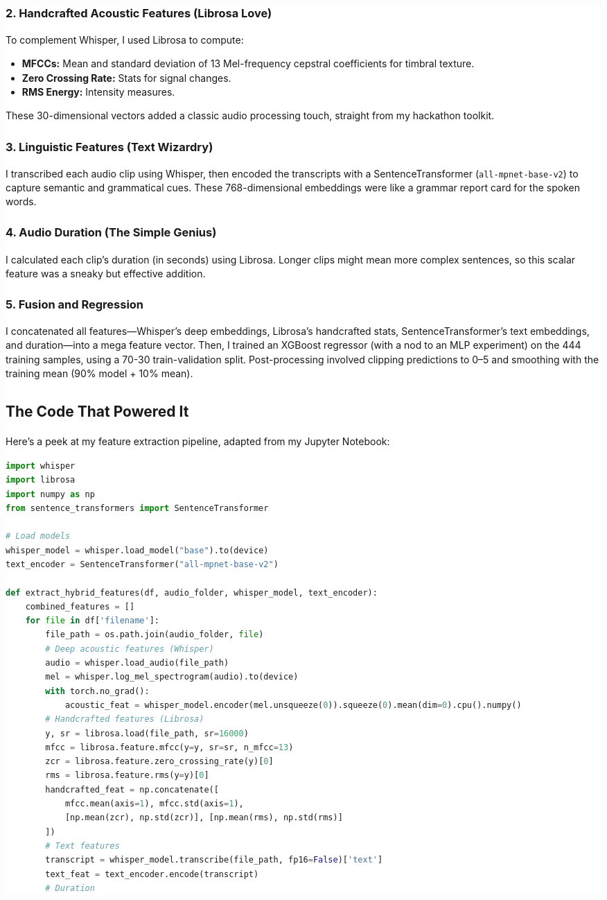 ### 2. Handcrafted Acoustic Features (Librosa Love)
To complement Whisper, I used Librosa to compute:

- **MFCCs:** Mean and standard deviation of 13 Mel-frequency cepstral coefficients for timbral texture.
- **Zero Crossing Rate:** Stats for signal changes.
- **RMS Energy:** Intensity measures.

These 30-dimensional vectors added a classic audio processing touch, straight from my hackathon toolkit.

### 3. Linguistic Features (Text Wizardry)
I transcribed each audio clip using Whisper, then encoded the transcripts with a SentenceTransformer (`all-mpnet-base-v2`) to capture semantic and grammatical cues. These 768-dimensional embeddings were like a grammar report card for the spoken words.

### 4. Audio Duration (The Simple Genius)
I calculated each clip’s duration (in seconds) using Librosa. Longer clips might mean more complex sentences, so this scalar feature was a sneaky but effective addition.

### 5. Fusion and Regression
I concatenated all features—Whisper’s deep embeddings, Librosa’s handcrafted stats, SentenceTransformer’s text embeddings, and duration—into a mega feature vector. Then, I trained an XGBoost regressor (with a nod to an MLP experiment) on the 444 training samples, using a 70-30 train-validation split. Post-processing involved clipping predictions to 0–5 and smoothing with the training mean (90% model + 10% mean).

## The Code That Powered It
Here’s a peek at my feature extraction pipeline, adapted from my Jupyter Notebook:

```python
import whisper
import librosa
import numpy as np
from sentence_transformers import SentenceTransformer

# Load models
whisper_model = whisper.load_model("base").to(device)
text_encoder = SentenceTransformer("all-mpnet-base-v2")

def extract_hybrid_features(df, audio_folder, whisper_model, text_encoder):
    combined_features = []
    for file in df['filename']:
        file_path = os.path.join(audio_folder, file)
        # Deep acoustic features (Whisper)
        audio = whisper.load_audio(file_path)
        mel = whisper.log_mel_spectrogram(audio).to(device)
        with torch.no_grad():
            acoustic_feat = whisper_model.encoder(mel.unsqueeze(0)).squeeze(0).mean(dim=0).cpu().numpy()
        # Handcrafted features (Librosa)
        y, sr = librosa.load(file_path, sr=16000)
        mfcc = librosa.feature.mfcc(y=y, sr=sr, n_mfcc=13)
        zcr = librosa.feature.zero_crossing_rate(y)[0]
        rms = librosa.feature.rms(y=y)[0]
        handcrafted_feat = np.concatenate([
            mfcc.mean(axis=1), mfcc.std(axis=1),
            [np.mean(zcr), np.std(zcr)], [np.mean(rms), np.std(rms)]
        ])
        # Text features
        transcript = whisper_model.transcribe(file_path, fp16=False)['text']
        text_feat = text_encoder.encode(transcript)
        # Duration
```